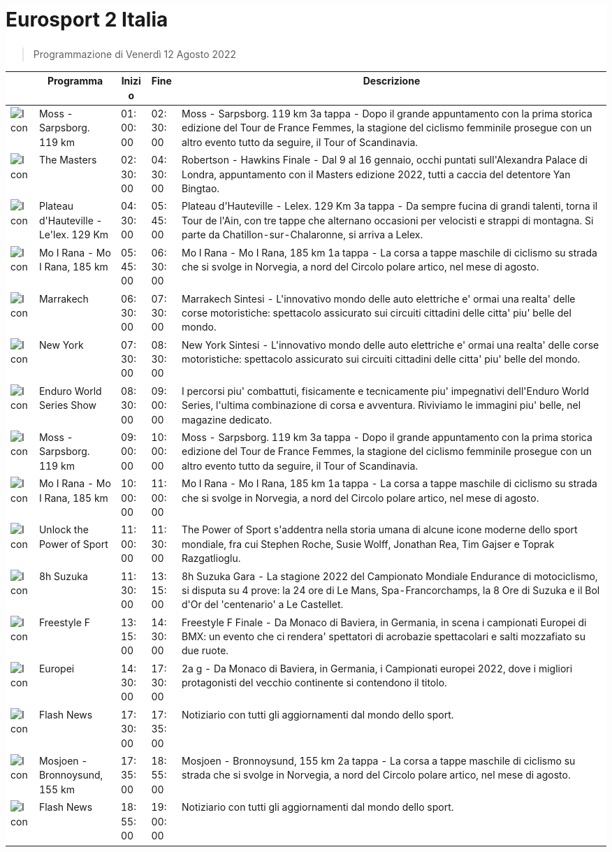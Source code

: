 # Eurosport 2 Italia
> Programmazione di Venerdì 12 Agosto 2022

||Programma|Inizio|Fine|Descrizione|
|---|---|---|---|---|
|![Icon](https://guidatv.sky.it/uuid/25cfb480-754e-46e0-840d-5235779b2d06/cover?md5ChecksumParam=7e37ae1af60e09a30c03a52840c75e5e)|Moss - Sarpsborg. 119 km|01:00:00|02:30:00|Moss - Sarpsborg. 119 km 3a tappa - Dopo il grande appuntamento con la prima storica edizione del Tour de France Femmes, la stagione del ciclismo femminile prosegue con un altro evento tutto da seguire, il Tour of Scandinavia.
|![Icon](https://guidatv.sky.it/uuid/104cf287-2259-419d-9791-6e82576b3886/cover?md5ChecksumParam=01e2f537e9f1b1a57d043d096baa2d02)|The Masters|02:30:00|04:30:00|Robertson - Hawkins Finale - Dal 9 al 16 gennaio, occhi puntati sull&#039;Alexandra Palace di Londra, appuntamento con il Masters edizione 2022, tutti a caccia del detentore Yan Bingtao.
|![Icon](https://guidatv.sky.it/uuid/01220f9a-99b4-4ec3-8337-d3e83deb31d5/cover?md5ChecksumParam=715f26503698c62bb20689c997607476)|Plateau d&#039;Hauteville - Le&#039;lex. 129 Km|04:30:00|05:45:00|Plateau d&#039;Hauteville - Lelex. 129 Km 3a tappa - Da sempre fucina di grandi talenti, torna il Tour de l&#039;Ain, con tre tappe che alternano occasioni per velocisti e strappi di montagna. Si parte da Chatillon-sur-Chalaronne, si arriva a Lelex.
|![Icon](https://guidatv.sky.it/uuid/4c73963f-38f0-4f56-9c4d-aca7498d2a9b/cover?md5ChecksumParam=c9950b620fba9bc86d0fe1bb1a44572a)|Mo I Rana - Mo I Rana, 185 km|05:45:00|06:30:00|Mo I Rana - Mo I Rana, 185 km 1a tappa - La corsa a tappe maschile di ciclismo su strada che si svolge in Norvegia, a nord del Circolo polare artico, nel mese di agosto.
|![Icon](https://guidatv.sky.it/uuid/1860da86-0644-4850-8a87-899ede04e715/cover?md5ChecksumParam=b0342195d2a7898bddbe961faba0b99a)|Marrakech|06:30:00|07:30:00|Marrakech Sintesi - L&#039;innovativo mondo delle auto elettriche e&#039; ormai una realta&#039; delle corse motoristiche: spettacolo assicurato sui circuiti cittadini delle citta&#039; piu&#039; belle del mondo.
|![Icon](https://guidatv.sky.it/uuid/1860da86-0644-4850-8a87-899ede04e715/cover?md5ChecksumParam=b0342195d2a7898bddbe961faba0b99a)|New York|07:30:00|08:30:00|New York Sintesi - L&#039;innovativo mondo delle auto elettriche e&#039; ormai una realta&#039; delle corse motoristiche: spettacolo assicurato sui circuiti cittadini delle citta&#039; piu&#039; belle del mondo.
|![Icon](https://guidatv.sky.it/uuid/9a28fe89-38d4-424e-b385-5a3ad73fd41c/cover?md5ChecksumParam=d98e9bc294d2e80623b7ed01edbe42d8)|Enduro World Series Show|08:30:00|09:00:00|I percorsi piu&#039; combattuti, fisicamente e tecnicamente piu&#039; impegnativi dell&#039;Enduro World Series, l&#039;ultima combinazione di corsa e avventura. Riviviamo le immagini piu&#039; belle, nel magazine dedicato.
|![Icon](https://guidatv.sky.it/uuid/25cfb480-754e-46e0-840d-5235779b2d06/cover?md5ChecksumParam=7e37ae1af60e09a30c03a52840c75e5e)|Moss - Sarpsborg. 119 km|09:00:00|10:00:00|Moss - Sarpsborg. 119 km 3a tappa - Dopo il grande appuntamento con la prima storica edizione del Tour de France Femmes, la stagione del ciclismo femminile prosegue con un altro evento tutto da seguire, il Tour of Scandinavia.
|![Icon](https://guidatv.sky.it/uuid/4c73963f-38f0-4f56-9c4d-aca7498d2a9b/cover?md5ChecksumParam=c9950b620fba9bc86d0fe1bb1a44572a)|Mo I Rana - Mo I Rana, 185 km|10:00:00|11:00:00|Mo I Rana - Mo I Rana, 185 km 1a tappa - La corsa a tappe maschile di ciclismo su strada che si svolge in Norvegia, a nord del Circolo polare artico, nel mese di agosto.
|![Icon](https://guidatv.sky.it/uuid/7a3d9cf0-ab4c-4515-904e-0d16bc435b51/cover?md5ChecksumParam=02236fa72083012854fa676ef0edc620)|Unlock the Power of Sport|11:00:00|11:30:00|The Power of Sport s&#039;addentra nella storia umana di alcune icone moderne dello sport mondiale, fra cui Stephen Roche, Susie Wolff, Jonathan Rea, Tim Gajser e Toprak Razgatlioglu.
|![Icon](https://guidatv.sky.it/uuid/8b9275cb-7c0c-4a79-b6fd-826e141a73b8/cover?md5ChecksumParam=69629bd9f01d15cce805e9c645c2fde2)|8h Suzuka|11:30:00|13:15:00|8h Suzuka Gara - La stagione 2022 del Campionato Mondiale Endurance di motociclismo, si disputa su 4 prove: la 24 ore di Le Mans, Spa-Francorchamps, la 8 Ore di Suzuka e il Bol d&#039;Or del &#039;centenario&#039; a Le Castellet.
|![Icon](https://guidatv.sky.it/uuid/45e582f8-6b15-458d-866d-e8d6d5dd6c95/cover?md5ChecksumParam=fbc378bd2346b241de32f71516b0bc5f)|Freestyle F|13:15:00|14:30:00|Freestyle F Finale - Da Monaco di Baviera, in Germania, in scena i campionati Europei di BMX: un evento che ci rendera&#039; spettatori di acrobazie spettacolari e salti mozzafiato su due ruote.
|![Icon](https://guidatv.sky.it/uuid/16d76dac-0f30-4edd-a823-30bce590c7a8/cover?md5ChecksumParam=eea835a6a5701618875b20c79bd0eb4b)|Europei|14:30:00|17:30:00|2a g - Da Monaco di Baviera, in Germania, i Campionati europei 2022, dove i migliori protagonisti del vecchio continente si contendono il titolo.
|![Icon](https://guidatv.sky.it/uuid/67d2fa33-109d-497c-9e8d-3107ded1a146/cover?md5ChecksumParam=a9605af6f5a5b50a5383eaee2a16b9ad)|Flash News|17:30:00|17:35:00|Notiziario con tutti gli aggiornamenti dal mondo dello sport.
|![Icon](https://guidatv.sky.it/uuid/4c73963f-38f0-4f56-9c4d-aca7498d2a9b/cover?md5ChecksumParam=c9950b620fba9bc86d0fe1bb1a44572a)|Mosjoen - Bronnoysund, 155 km|17:35:00|18:55:00|Mosjoen - Bronnoysund, 155 km 2a tappa - La corsa a tappe maschile di ciclismo su strada che si svolge in Norvegia, a nord del Circolo polare artico, nel mese di agosto.
|![Icon](https://guidatv.sky.it/uuid/67d2fa33-109d-497c-9e8d-3107ded1a146/cover?md5ChecksumParam=a9605af6f5a5b50a5383eaee2a16b9ad)|Flash News|18:55:00|19:00:00|Notiziario con tutti gli aggiornamenti dal mondo dello sport.